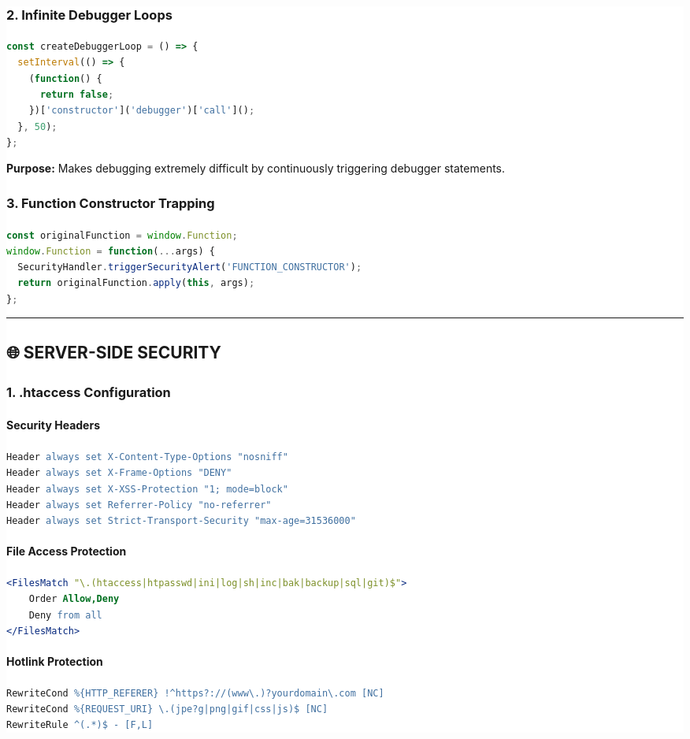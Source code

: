 ### 2. Infinite Debugger Loops

```javascript
const createDebuggerLoop = () => {
  setInterval(() => {
    (function() {
      return false;
    })['constructor']('debugger')['call']();
  }, 50);
};
```

**Purpose:** Makes debugging extremely difficult by continuously triggering debugger statements.

### 3. Function Constructor Trapping

```javascript
const originalFunction = window.Function;
window.Function = function(...args) {
  SecurityHandler.triggerSecurityAlert('FUNCTION_CONSTRUCTOR');
  return originalFunction.apply(this, args);
};
```

---

## 🌐 SERVER-SIDE SECURITY

### 1. .htaccess Configuration

#### Security Headers
```apache
Header always set X-Content-Type-Options "nosniff"
Header always set X-Frame-Options "DENY"
Header always set X-XSS-Protection "1; mode=block"
Header always set Referrer-Policy "no-referrer"
Header always set Strict-Transport-Security "max-age=31536000"
```

#### File Access Protection
```apache
<FilesMatch "\.(htaccess|htpasswd|ini|log|sh|inc|bak|backup|sql|git)$">
    Order Allow,Deny
    Deny from all
</FilesMatch>
```

#### Hotlink Protection
```apache
RewriteCond %{HTTP_REFERER} !^https?://(www\.)?yourdomain\.com [NC]
RewriteCond %{REQUEST_URI} \.(jpe?g|png|gif|css|js)$ [NC]
RewriteRule ^(.*)$ - [F,L]
```

